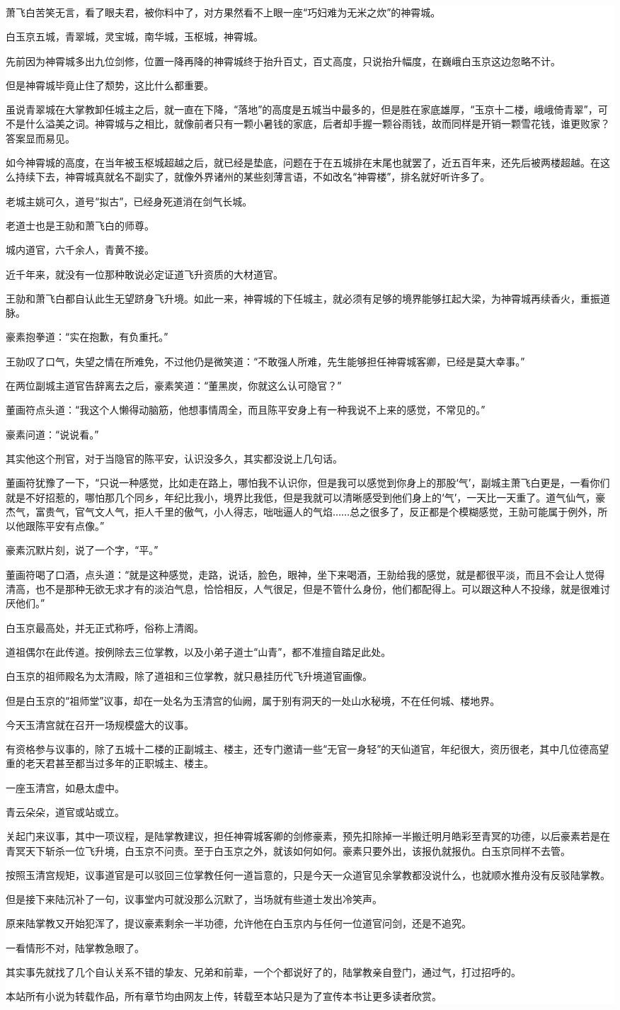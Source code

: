    萧飞白苦笑无言，看了眼夫君，被你料中了，对方果然看不上眼一座“巧妇难为无米之炊”的神霄城。

   白玉京五城，青翠城，灵宝城，南华城，玉枢城，神霄城。

   先前因为神霄城多出九位剑修，位置一降再降的神霄城终于抬升百丈，百丈高度，只说抬升幅度，在巍峨白玉京这边忽略不计。

   但是神霄城毕竟止住了颓势，这比什么都重要。

   虽说青翠城在大掌教卸任城主之后，就一直在下降，“落地”的高度是五城当中最多的，但是胜在家底雄厚，“玉京十二楼，峨峨倚青翠”，可不是什么溢美之词。神霄城与之相比，就像前者只有一颗小暑钱的家底，后者却手握一颗谷雨钱，故而同样是开销一颗雪花钱，谁更败家？答案显而易见。

   如今神霄城的高度，在当年被玉枢城超越之后，就已经是垫底，问题在于在五城排在末尾也就罢了，近五百年来，还先后被两楼超越。在这么持续下去，神霄城真就名不副实了，就像外界诸州的某些刻薄言语，不如改名“神霄楼”，排名就好听许多了。

   老城主姚可久，道号“拟古”，已经身死道消在剑气长城。

   老道士也是王勍和萧飞白的师尊。

   城内道官，六千余人，青黄不接。

   近千年来，就没有一位那种敢说必定证道飞升资质的大材道官。

   王勍和萧飞白都自认此生无望跻身飞升境。如此一来，神霄城的下任城主，就必须有足够的境界能够扛起大梁，为神霄城再续香火，重振道脉。

   豪素抱拳道：“实在抱歉，有负重托。”

   王勍叹了口气，失望之情在所难免，不过他仍是微笑道：“不敢强人所难，先生能够担任神霄城客卿，已经是莫大幸事。”

   在两位副城主道官告辞离去之后，豪素笑道：“董黑炭，你就这么认可隐官？”

   董画符点头道：“我这个人懒得动脑筋，他想事情周全，而且陈平安身上有一种我说不上来的感觉，不常见的。”

   豪素问道：“说说看。”

   其实他这个刑官，对于当隐官的陈平安，认识没多久，其实都没说上几句话。

   董画符犹豫了一下，“只说一种感觉，比如走在路上，哪怕我不认识你，但是我可以感觉到你身上的那股‘气’，副城主萧飞白更是，一看你们就是不好招惹的，哪怕那几个同乡，年纪比我小，境界比我低，但是我就可以清晰感受到他们身上的‘气’，一天比一天重了。道气仙气，豪杰气，富贵气，官气文人气，拒人千里的傲气，小人得志，咄咄逼人的气焰……总之很多了，反正都是个模糊感觉，王勍可能属于例外，所以他跟陈平安有点像。”

   豪素沉默片刻，说了一个字，“平。”

   董画符喝了口酒，点头道：“就是这种感觉，走路，说话，脸色，眼神，坐下来喝酒，王勍给我的感觉，就是都很平淡，而且不会让人觉得清高，也不是那种无欲无求才有的淡泊气息，恰恰相反，人气很足，但是不管什么身份，他们都配得上。可以跟这种人不投缘，就是很难讨厌他们。”

   白玉京最高处，并无正式称呼，俗称上清阁。

   道祖偶尔在此传道。按例除去三位掌教，以及小弟子道士“山青”，都不准擅自踏足此处。

   白玉京的祖师殿名为太清殿，除了道祖和三位掌教，就只悬挂历代飞升境道官画像。

   但是白玉京的“祖师堂”议事，却在一处名为玉清宫的仙阙，属于别有洞天的一处山水秘境，不在任何城、楼地界。

   今天玉清宫就在召开一场规模盛大的议事。

   有资格参与议事的，除了五城十二楼的正副城主、楼主，还专门邀请一些“无官一身轻”的天仙道官，年纪很大，资历很老，其中几位德高望重的老天君甚至都当过多年的正职城主、楼主。

   一座玉清宫，如悬太虚中。

   青云朵朵，道官或站或立。

   关起门来议事，其中一项议程，是陆掌教建议，担任神霄城客卿的剑修豪素，预先扣除掉一半搬迁明月皓彩至青冥的功德，以后豪素若是在青冥天下斩杀一位飞升境，白玉京不问责。至于白玉京之外，就该如何如何。豪素只要外出，该报仇就报仇。白玉京同样不去管。

   按照玉清宫规矩，议事道官是可以驳回三位掌教任何一道旨意的，只是今天一众道官见余掌教都没说什么，也就顺水推舟没有反驳陆掌教。

   但是接下来陆沉补了一句，议事堂内可就没那么沉默了，当场就有些道士发出冷笑声。

   原来陆掌教又开始犯浑了，提议豪素剩余一半功德，允许他在白玉京内与任何一位道官问剑，还是不追究。

   一看情形不对，陆掌教急眼了。

   其实事先就找了几个自认关系不错的挚友、兄弟和前辈，一个个都说好了的，陆掌教亲自登门，通过气，打过招呼的。

  本站所有小说为转载作品，所有章节均由网友上传，转载至本站只是为了宣传本书让更多读者欣赏。
